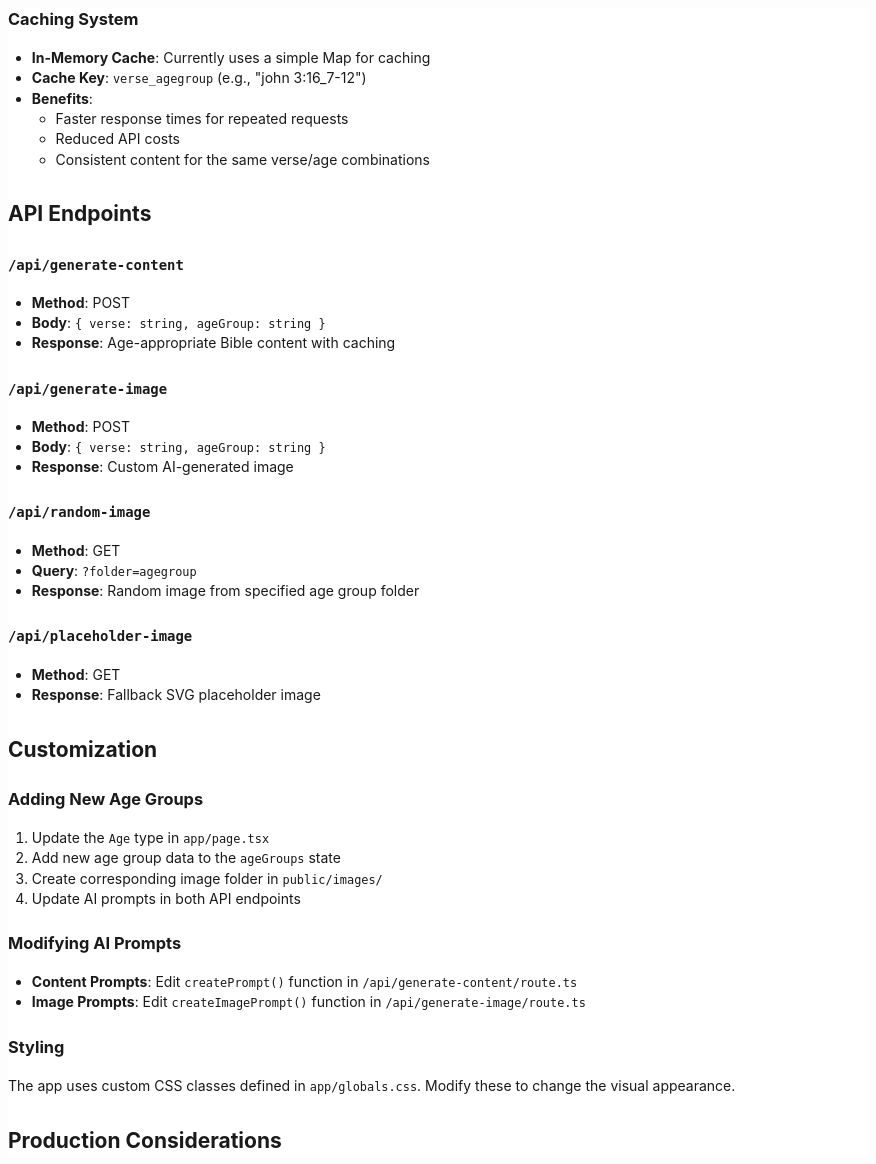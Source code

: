 ### Caching System

- **In-Memory Cache**: Currently uses a simple Map for caching
- **Cache Key**: `verse_agegroup` (e.g., "john 3:16_7-12")
- **Benefits**: 
  - Faster response times for repeated requests
  - Reduced API costs
  - Consistent content for the same verse/age combinations

## API Endpoints

### `/api/generate-content`
- **Method**: POST
- **Body**: `{ verse: string, ageGroup: string }`
- **Response**: Age-appropriate Bible content with caching

### `/api/generate-image`
- **Method**: POST
- **Body**: `{ verse: string, ageGroup: string }`
- **Response**: Custom AI-generated image

### `/api/random-image`
- **Method**: GET
- **Query**: `?folder=agegroup`
- **Response**: Random image from specified age group folder

### `/api/placeholder-image`
- **Method**: GET
- **Response**: Fallback SVG placeholder image

## Customization

### Adding New Age Groups

1. Update the `Age` type in `app/page.tsx`
2. Add new age group data to the `ageGroups` state
3. Create corresponding image folder in `public/images/`
4. Update AI prompts in both API endpoints

### Modifying AI Prompts

- **Content Prompts**: Edit `createPrompt()` function in `/api/generate-content/route.ts`
- **Image Prompts**: Edit `createImagePrompt()` function in `/api/generate-image/route.ts`

### Styling

The app uses custom CSS classes defined in `app/globals.css`. Modify these to change the visual appearance.

## Production Considerations
